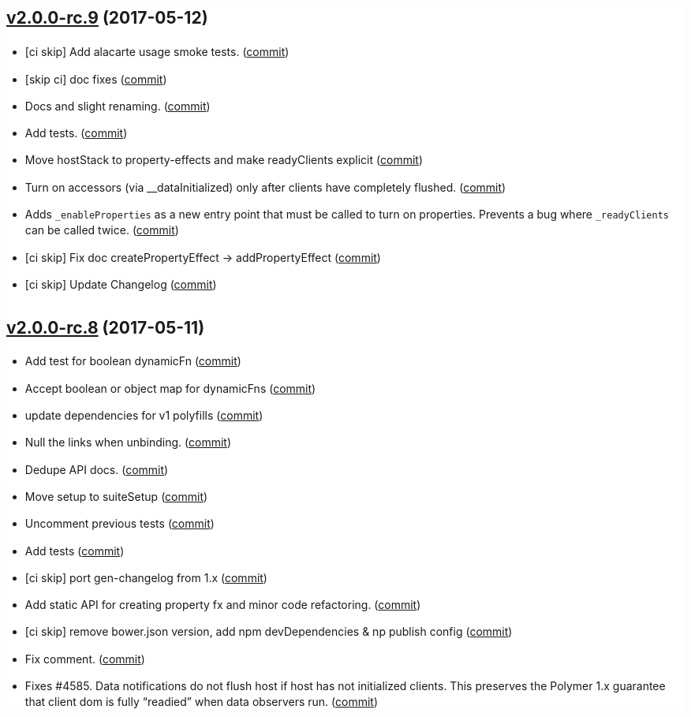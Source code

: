 ## [v2.0.0-rc.9](https://github.com/Polymer/polymer/tree/v2.0.0-rc.9) (2017-05-12)
- [ci skip] Add alacarte usage smoke tests. ([commit](https://github.com/Polymer/polymer/commit/e54bc5f8))

- [skip ci] doc fixes ([commit](https://github.com/Polymer/polymer/commit/b943aa0d))

- Docs and slight renaming. ([commit](https://github.com/Polymer/polymer/commit/4eb252fe))

- Add tests. ([commit](https://github.com/Polymer/polymer/commit/1f83fd7c))

- Move hostStack to property-effects and make readyClients explicit ([commit](https://github.com/Polymer/polymer/commit/c7a81ea8))

- Turn on accessors (via __dataInitialized) only after clients have completely flushed. ([commit](https://github.com/Polymer/polymer/commit/2f1e964c))

- Adds `_enableProperties` as a new entry point that must be called to turn on properties. Prevents a bug where `_readyClients` can be called twice. ([commit](https://github.com/Polymer/polymer/commit/c6f9b315))

- [ci skip] Fix doc createPropertyEffect -> addPropertyEffect ([commit](https://github.com/Polymer/polymer/commit/90e8cd95))

- [ci skip] Update Changelog ([commit](https://github.com/Polymer/polymer/commit/448149d2))

## [v2.0.0-rc.8](https://github.com/Polymer/polymer/tree/v2.0.0-rc.8) (2017-05-11)
- Add test for boolean dynamicFn ([commit](https://github.com/Polymer/polymer/commit/03d21ce8))

- Accept boolean or object map for dynamicFns ([commit](https://github.com/Polymer/polymer/commit/f197ce24))

- update dependencies for v1 polyfills ([commit](https://github.com/Polymer/polymer/commit/d9b5b8f9))

- Null the links when unbinding. ([commit](https://github.com/Polymer/polymer/commit/42230437))

- Dedupe API docs. ([commit](https://github.com/Polymer/polymer/commit/e97a6eb7))

- Move setup to suiteSetup ([commit](https://github.com/Polymer/polymer/commit/d5b282fa))

- Uncomment previous tests ([commit](https://github.com/Polymer/polymer/commit/55b2d160))

- Add tests ([commit](https://github.com/Polymer/polymer/commit/0f4ebf62))

- [ci skip] port gen-changelog from 1.x ([commit](https://github.com/Polymer/polymer/commit/24dd897d))

- Add static API for creating property fx and minor code refactoring. ([commit](https://github.com/Polymer/polymer/commit/7497065a))

- [ci skip] remove bower.json version, add npm devDependencies & np publish config ([commit](https://github.com/Polymer/polymer/commit/6b6092e0))

- Fix comment. ([commit](https://github.com/Polymer/polymer/commit/6f1dde76))

- Fixes #4585. Data notifications do not flush host if host has not initialized clients. This preserves the Polymer 1.x guarantee that client dom is fully “readied” when data observers run. ([commit](https://github.com/Polymer/polymer/commit/3b6981d4))
